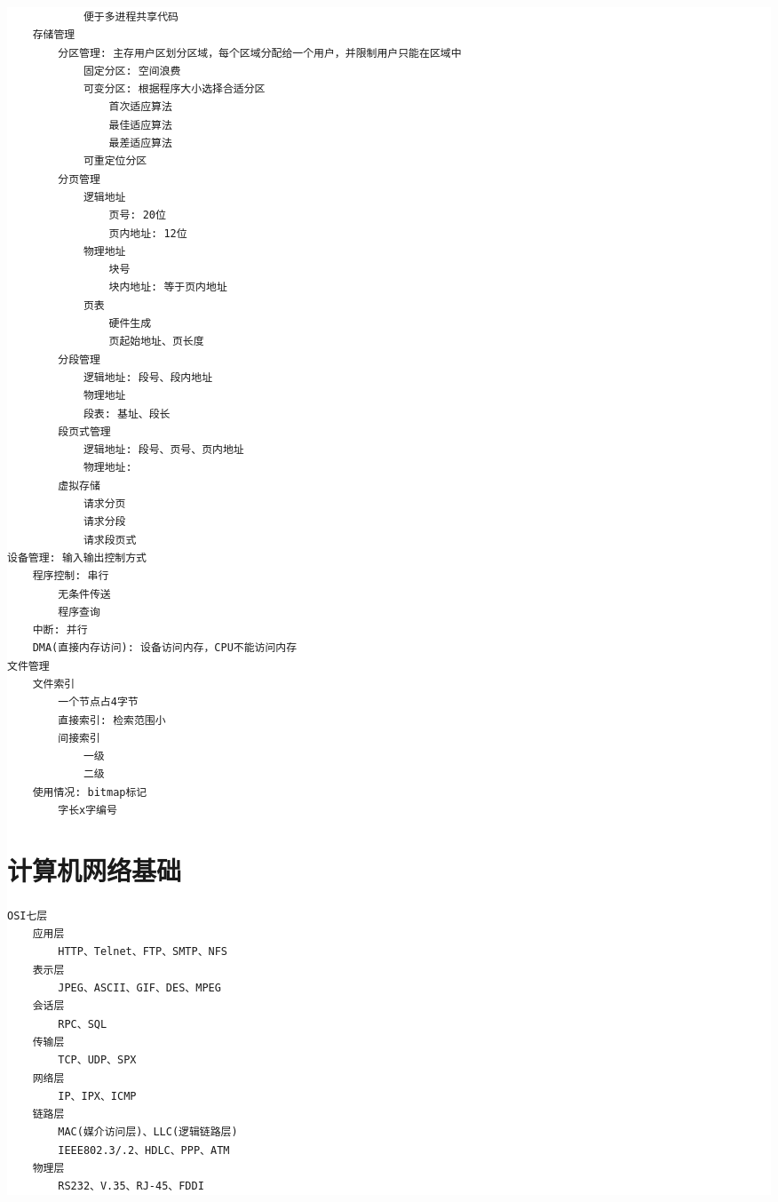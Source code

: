 				便于多进程共享代码
		存储管理
			分区管理: 主存用户区划分区域，每个区域分配给一个用户，并限制用户只能在区域中
				固定分区: 空间浪费
				可变分区: 根据程序大小选择合适分区
					首次适应算法
					最佳适应算法
					最差适应算法
				可重定位分区
			分页管理
				逻辑地址
					页号: 20位
					页内地址: 12位
				物理地址
					块号
					块内地址: 等于页内地址
				页表
					硬件生成
					页起始地址、页长度
			分段管理
				逻辑地址: 段号、段内地址
				物理地址
				段表: 基址、段长
			段页式管理
				逻辑地址: 段号、页号、页内地址
				物理地址: 
			虚拟存储
				请求分页
				请求分段
				请求段页式
	设备管理: 输入输出控制方式
		程序控制: 串行
			无条件传送
			程序查询
		中断: 并行
		DMA(直接内存访问): 设备访问内存，CPU不能访问内存
	文件管理
		文件索引
			一个节点占4字节
			直接索引: 检索范围小
			间接索引
				一级
				二级
		使用情况: bitmap标记
			字长x字编号
# 计算机网络基础
	OSI七层
		应用层
			HTTP、Telnet、FTP、SMTP、NFS
		表示层
			JPEG、ASCII、GIF、DES、MPEG
		会话层
			RPC、SQL
		传输层
			TCP、UDP、SPX
		网络层
			IP、IPX、ICMP
		链路层
			MAC(媒介访问层)、LLC(逻辑链路层)
			IEEE802.3/.2、HDLC、PPP、ATM
		物理层
			RS232、V.35、RJ-45、FDDI